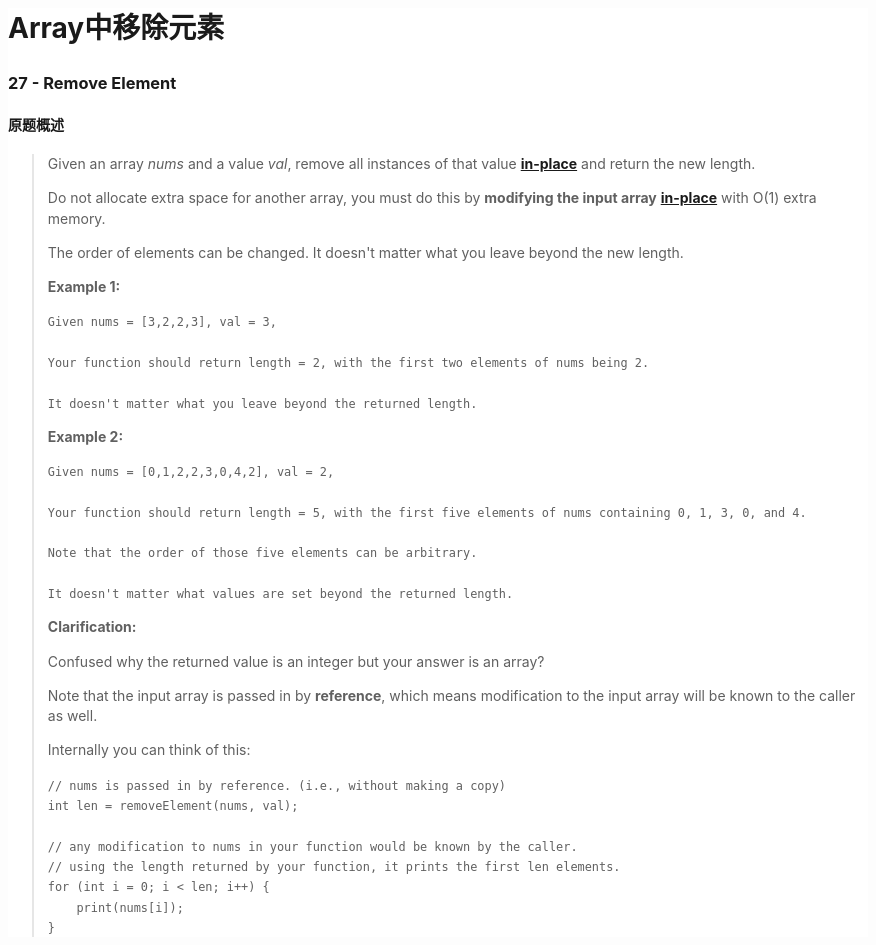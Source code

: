 # Array中移除元素

### 27 - Remove Element

#### 原题概述

> Given an array _nums_ and a value _val_, remove all instances of that value [**in-place**](https://en.wikipedia.org/wiki/In-place_algorithm) and return the new length.
>
> Do not allocate extra space for another array, you must do this by **modifying the input array** [**in-place**](https://en.wikipedia.org/wiki/In-place_algorithm) with O\(1\) extra memory.
>
> The order of elements can be changed. It doesn't matter what you leave beyond the new length.
>
> **Example 1:**
>
> ```text
> Given nums = [3,2,2,3], val = 3,
>
> Your function should return length = 2, with the first two elements of nums being 2.
>
> It doesn't matter what you leave beyond the returned length.
> ```
>
> **Example 2:**
>
> ```text
> Given nums = [0,1,2,2,3,0,4,2], val = 2,
>
> Your function should return length = 5, with the first five elements of nums containing 0, 1, 3, 0, and 4.
>
> Note that the order of those five elements can be arbitrary.
>
> It doesn't matter what values are set beyond the returned length.
> ```
>
> **Clarification:**
>
> Confused why the returned value is an integer but your answer is an array?
>
> Note that the input array is passed in by **reference**, which means modification to the input array will be known to the caller as well.
>
> Internally you can think of this:
>
> ```text
> // nums is passed in by reference. (i.e., without making a copy)
> int len = removeElement(nums, val);
>
> // any modification to nums in your function would be known by the caller.
> // using the length returned by your function, it prints the first len elements.
> for (int i = 0; i < len; i++) {
>     print(nums[i]);
> }
> ```
